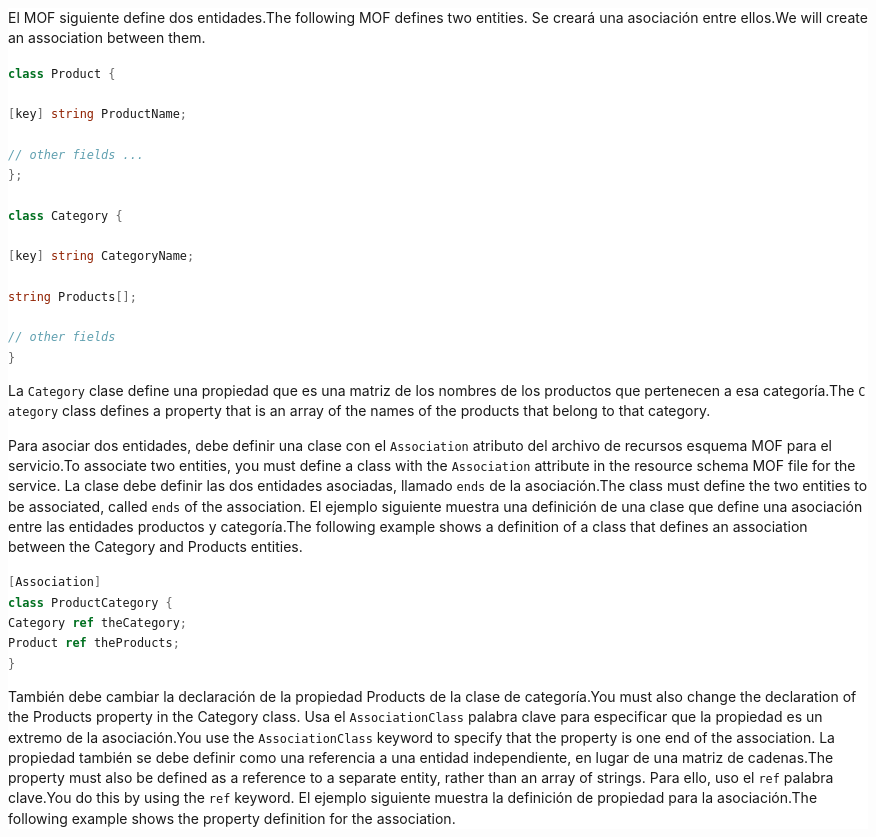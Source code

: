 <span data-ttu-id="72c79-108">El MOF siguiente define dos entidades.</span><span class="sxs-lookup"><span data-stu-id="72c79-108">The following MOF defines two entities.</span></span> <span data-ttu-id="72c79-109">Se creará una asociación entre ellos.</span><span class="sxs-lookup"><span data-stu-id="72c79-109">We will create an association between them.</span></span>

```csharp
class Product {

[key] string ProductName;

// other fields ...
};

class Category {

[key] string CategoryName;

string Products[];

// other fields
}
```

<span data-ttu-id="72c79-110">La `Category` clase define una propiedad que es una matriz de los nombres de los productos que pertenecen a esa categoría.</span><span class="sxs-lookup"><span data-stu-id="72c79-110">The `Category` class defines a property that is an array of the names of the products that belong to that category.</span></span>

<span data-ttu-id="72c79-111">Para asociar dos entidades, debe definir una clase con el `Association` atributo del archivo de recursos esquema MOF para el servicio.</span><span class="sxs-lookup"><span data-stu-id="72c79-111">To associate two entities, you must define a class with the `Association` attribute in the resource schema MOF file for the service.</span></span> <span data-ttu-id="72c79-112">La clase debe definir las dos entidades asociadas, llamado `ends` de la asociación.</span><span class="sxs-lookup"><span data-stu-id="72c79-112">The class must define the two entities to be associated, called `ends` of the association.</span></span> <span data-ttu-id="72c79-113">El ejemplo siguiente muestra una definición de una clase que define una asociación entre las entidades productos y categoría.</span><span class="sxs-lookup"><span data-stu-id="72c79-113">The following example shows a definition of a class that defines an association between the Category and Products entities.</span></span>

```csharp
[Association]
class ProductCategory {
Category ref theCategory;
Product ref theProducts;
}
```

<span data-ttu-id="72c79-114">También debe cambiar la declaración de la propiedad Products de la clase de categoría.</span><span class="sxs-lookup"><span data-stu-id="72c79-114">You must also change the declaration of the Products property in the Category class.</span></span> <span data-ttu-id="72c79-115">Usa el `AssociationClass` palabra clave para especificar que la propiedad es un extremo de la asociación.</span><span class="sxs-lookup"><span data-stu-id="72c79-115">You use the `AssociationClass` keyword to specify that the property is one end of the association.</span></span> <span data-ttu-id="72c79-116">La propiedad también se debe definir como una referencia a una entidad independiente, en lugar de una matriz de cadenas.</span><span class="sxs-lookup"><span data-stu-id="72c79-116">The property must also be defined as a reference to a separate entity, rather than an array of strings.</span></span> <span data-ttu-id="72c79-117">Para ello, uso el `ref` palabra clave.</span><span class="sxs-lookup"><span data-stu-id="72c79-117">You do this by using the `ref` keyword.</span></span> <span data-ttu-id="72c79-118">El ejemplo siguiente muestra la definición de propiedad para la asociación.</span><span class="sxs-lookup"><span data-stu-id="72c79-118">The following example shows the property definition for the association.</span></span>
